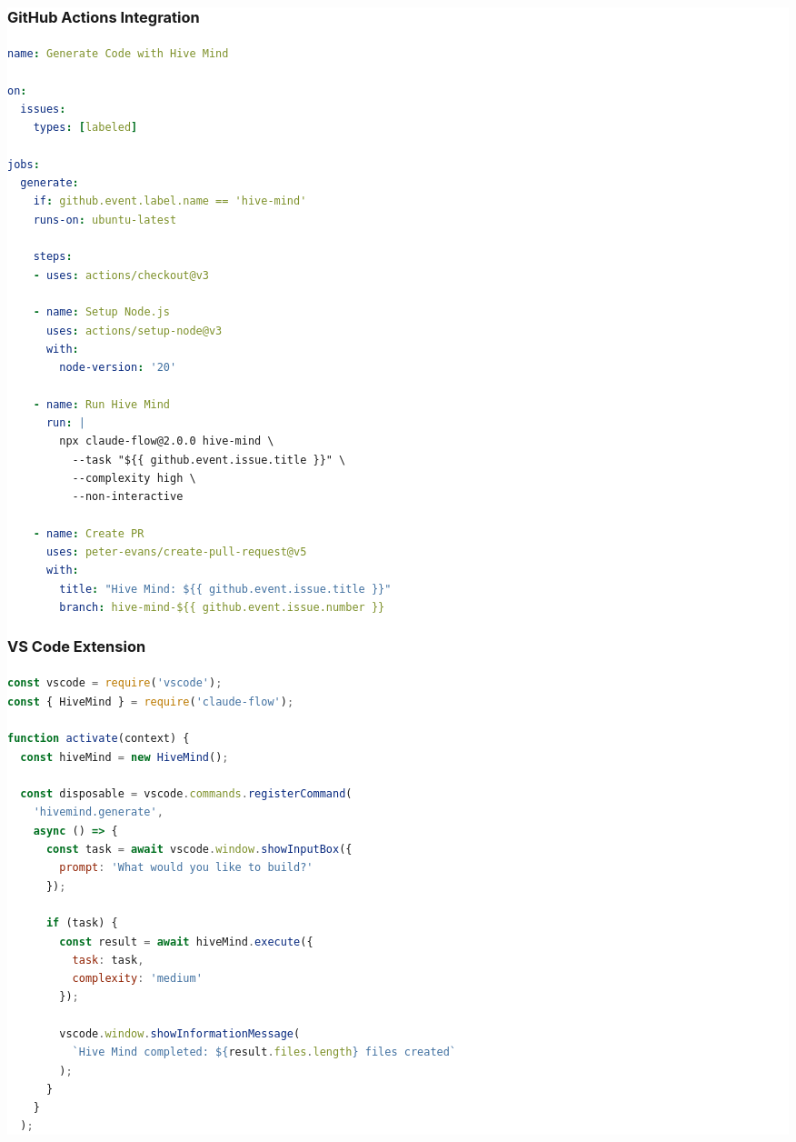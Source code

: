 ### GitHub Actions Integration

```yaml
name: Generate Code with Hive Mind

on:
  issues:
    types: [labeled]

jobs:
  generate:
    if: github.event.label.name == 'hive-mind'
    runs-on: ubuntu-latest

    steps:
    - uses: actions/checkout@v3

    - name: Setup Node.js
      uses: actions/setup-node@v3
      with:
        node-version: '20'

    - name: Run Hive Mind
      run: |
        npx claude-flow@2.0.0 hive-mind \
          --task "${{ github.event.issue.title }}" \
          --complexity high \
          --non-interactive

    - name: Create PR
      uses: peter-evans/create-pull-request@v5
      with:
        title: "Hive Mind: ${{ github.event.issue.title }}"
        branch: hive-mind-${{ github.event.issue.number }}
```

### VS Code Extension

```javascript
const vscode = require('vscode');
const { HiveMind } = require('claude-flow');

function activate(context) {
  const hiveMind = new HiveMind();

  const disposable = vscode.commands.registerCommand(
    'hivemind.generate',
    async () => {
      const task = await vscode.window.showInputBox({
        prompt: 'What would you like to build?'
      });

      if (task) {
        const result = await hiveMind.execute({
          task: task,
          complexity: 'medium'
        });

        vscode.window.showInformationMessage(
          `Hive Mind completed: ${result.files.length} files created`
        );
      }
    }
  );
```